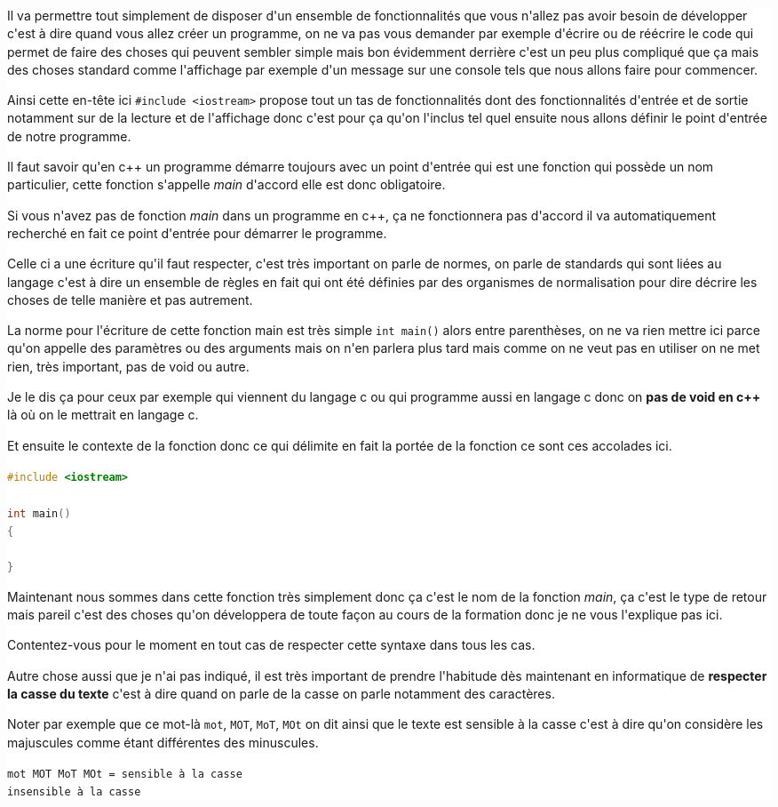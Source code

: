 Il va permettre tout simplement de disposer d'un ensemble de fonctionnalités que vous n'allez pas avoir besoin de développer c'est à dire quand vous allez créer un programme, on ne va pas vous demander par exemple d'écrire ou de réécrire le code qui permet de faire des choses qui peuvent sembler simple mais bon évidemment derrière c'est un peu plus compliqué que ça mais des choses standard comme l'affichage par exemple d'un message sur une console tels que nous allons faire pour commencer.

Ainsi cette en-tête ici `#include <iostream>` propose tout un tas de fonctionnalités dont des fonctionnalités d'entrée et de sortie notamment sur de la lecture et de l'affichage donc c'est pour ça qu'on l'inclus tel quel ensuite nous allons définir le point d'entrée de notre programme.

Il faut savoir qu'en c++ un programme démarre toujours avec un point d'entrée qui est une fonction qui possède un nom particulier, cette fonction s'appelle *main* d'accord elle est donc obligatoire.

Si vous n'avez pas de fonction *main* dans un programme en c++, ça ne fonctionnera pas d'accord il va automatiquement recherché en fait ce point d'entrée pour démarrer le programme.

Celle ci a une écriture qu'il faut respecter, c'est très important on parle de normes, on parle de standards qui sont liées au langage c'est à dire un ensemble de règles en fait qui ont été définies par des organismes de normalisation pour dire décrire les choses de telle manière et pas autrement.

La norme pour l'écriture de cette fonction main est très simple `int main()` alors entre parenthèses, on ne va rien mettre ici parce qu'on appelle des paramètres ou des arguments mais on n'en parlera plus tard mais comme on ne veut pas en utiliser on ne met rien, très important, pas de void ou autre.

Je le dis ça pour ceux par exemple qui viennent du langage c ou qui programme aussi en langage c donc on **pas de void en c++** là où on le mettrait en langage c.

Et ensuite le contexte de la fonction donc ce qui délimite en fait la portée de la fonction ce sont ces accolades ici.

```cpp
#include <iostream>

int main()
{

}
```

Maintenant nous sommes dans cette fonction très simplement donc ça c'est le nom de la fonction *main*, ça c'est le type de retour mais pareil c'est des choses qu'on développera de toute façon au cours de la formation donc je ne vous l'explique pas ici.

Contentez-vous pour le moment en tout cas de respecter cette syntaxe dans tous les cas.

Autre chose aussi que je n'ai pas indiqué, il est très important de prendre l'habitude dès maintenant en informatique de **respecter la casse du texte** c'est à dire quand on parle de la casse on  parle notamment des caractères.

Noter par exemple que ce mot-là `mot`, `MOT`, `MoT`, `MOt` on dit ainsi que le texte est sensible à la casse c'est à dire qu'on considère les majuscules comme étant différentes des minuscules.

```
mot MOT MoT MOt = sensible à la casse
insensible à la casse
```
